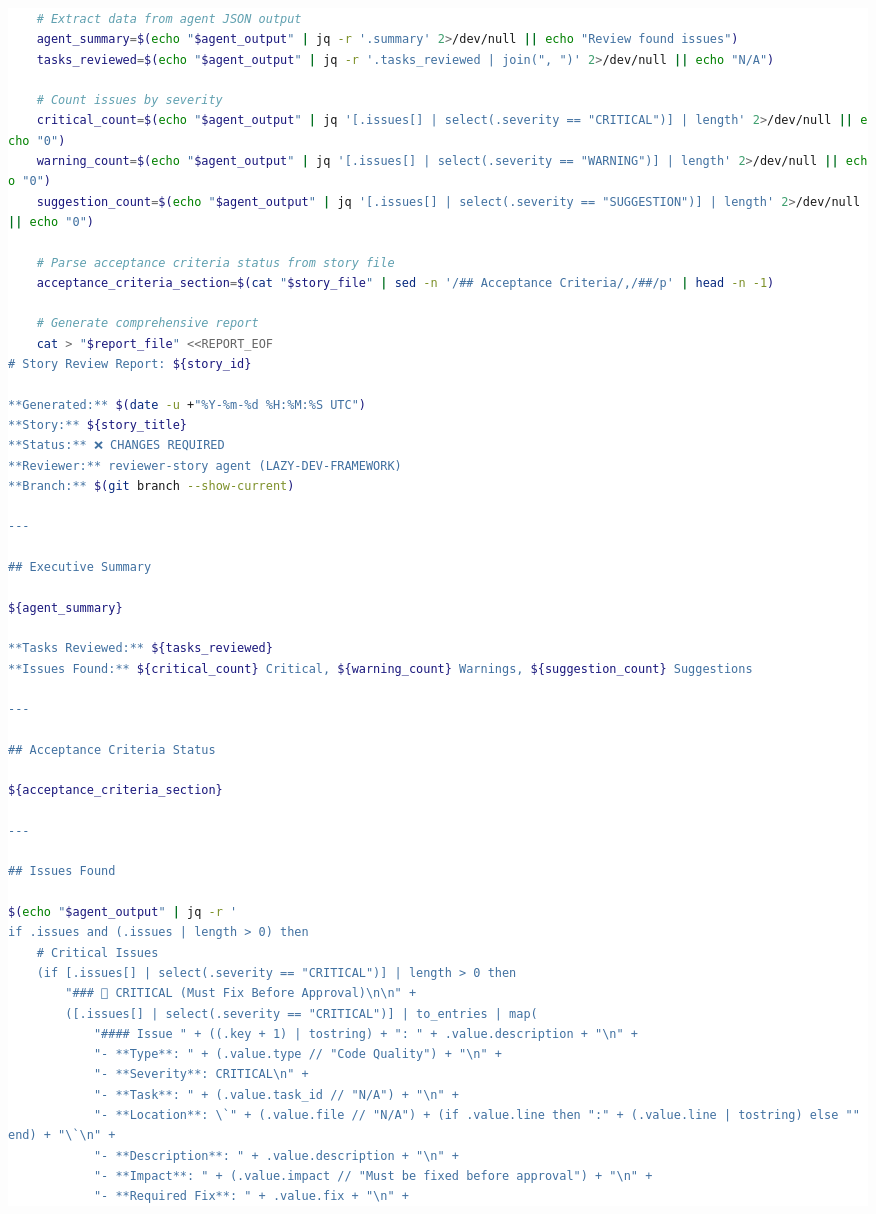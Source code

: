 ```bash
    # Extract data from agent JSON output
    agent_summary=$(echo "$agent_output" | jq -r '.summary' 2>/dev/null || echo "Review found issues")
    tasks_reviewed=$(echo "$agent_output" | jq -r '.tasks_reviewed | join(", ")' 2>/dev/null || echo "N/A")

    # Count issues by severity
    critical_count=$(echo "$agent_output" | jq '[.issues[] | select(.severity == "CRITICAL")] | length' 2>/dev/null || echo "0")
    warning_count=$(echo "$agent_output" | jq '[.issues[] | select(.severity == "WARNING")] | length' 2>/dev/null || echo "0")
    suggestion_count=$(echo "$agent_output" | jq '[.issues[] | select(.severity == "SUGGESTION")] | length' 2>/dev/null || echo "0")

    # Parse acceptance criteria status from story file
    acceptance_criteria_section=$(cat "$story_file" | sed -n '/## Acceptance Criteria/,/##/p' | head -n -1)

    # Generate comprehensive report
    cat > "$report_file" <<REPORT_EOF
# Story Review Report: ${story_id}

**Generated:** $(date -u +"%Y-%m-%d %H:%M:%S UTC")
**Story:** ${story_title}
**Status:** ❌ CHANGES REQUIRED
**Reviewer:** reviewer-story agent (LAZY-DEV-FRAMEWORK)
**Branch:** $(git branch --show-current)

---

## Executive Summary

${agent_summary}

**Tasks Reviewed:** ${tasks_reviewed}
**Issues Found:** ${critical_count} Critical, ${warning_count} Warnings, ${suggestion_count} Suggestions

---

## Acceptance Criteria Status

${acceptance_criteria_section}

---

## Issues Found

$(echo "$agent_output" | jq -r '
if .issues and (.issues | length > 0) then
    # Critical Issues
    (if [.issues[] | select(.severity == "CRITICAL")] | length > 0 then
        "### 🔴 CRITICAL (Must Fix Before Approval)\n\n" +
        ([.issues[] | select(.severity == "CRITICAL")] | to_entries | map(
            "#### Issue " + ((.key + 1) | tostring) + ": " + .value.description + "\n" +
            "- **Type**: " + (.value.type // "Code Quality") + "\n" +
            "- **Severity**: CRITICAL\n" +
            "- **Task**: " + (.value.task_id // "N/A") + "\n" +
            "- **Location**: \`" + (.value.file // "N/A") + (if .value.line then ":" + (.value.line | tostring) else "" end) + "\`\n" +
            "- **Description**: " + .value.description + "\n" +
            "- **Impact**: " + (.value.impact // "Must be fixed before approval") + "\n" +
            "- **Required Fix**: " + .value.fix + "\n" +
```